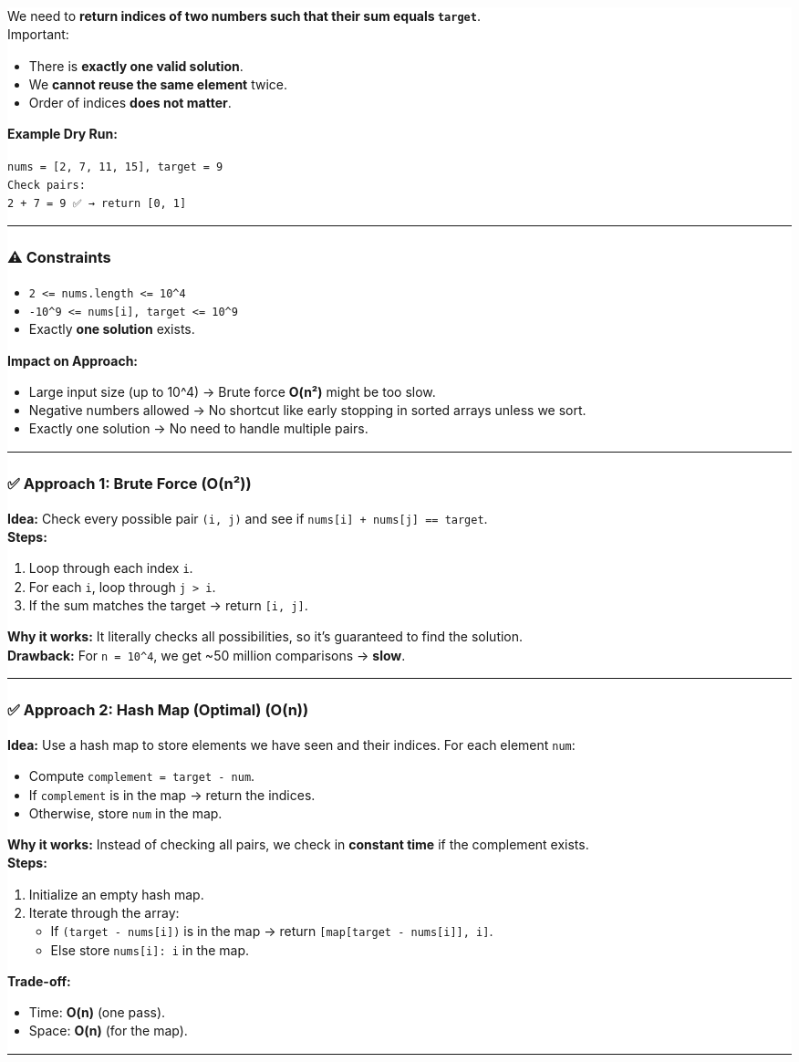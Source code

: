 We need to **return indices of two numbers such that their sum equals `target`**.  
Important:
- There is **exactly one valid solution**.
- We **cannot reuse the same element** twice.
- Order of indices **does not matter**.

**Example Dry Run:**  
```
nums = [2, 7, 11, 15], target = 9
Check pairs:
2 + 7 = 9 ✅ → return [0, 1]
```

---

### ⚠ **Constraints**
- `2 <= nums.length <= 10^4`
- `-10^9 <= nums[i], target <= 10^9`
- Exactly **one solution** exists.

**Impact on Approach:**
- Large input size (up to 10^4) → Brute force **O(n²)** might be too slow.
- Negative numbers allowed → No shortcut like early stopping in sorted arrays unless we sort.
- Exactly one solution → No need to handle multiple pairs.

---

### ✅ **Approach 1: Brute Force (O(n²))**
**Idea:** Check every possible pair `(i, j)` and see if `nums[i] + nums[j] == target`.  
**Steps:**
1. Loop through each index `i`.
2. For each `i`, loop through `j > i`.
3. If the sum matches the target → return `[i, j]`.

**Why it works:** It literally checks all possibilities, so it’s guaranteed to find the solution.  
**Drawback:** For `n = 10^4`, we get ~50 million comparisons → **slow**.  

---

### ✅ **Approach 2: Hash Map (Optimal) (O(n))**
**Idea:** Use a hash map to store elements we have seen and their indices. For each element `num`:
- Compute `complement = target - num`.
- If `complement` is in the map → return the indices.
- Otherwise, store `num` in the map.

**Why it works:** Instead of checking all pairs, we check in **constant time** if the complement exists.  
**Steps:**
1. Initialize an empty hash map.
2. Iterate through the array:
   - If `(target - nums[i])` is in the map → return `[map[target - nums[i]], i]`.
   - Else store `nums[i]: i` in the map.

**Trade-off:**  
- Time: **O(n)** (one pass).
- Space: **O(n)** (for the map).

---